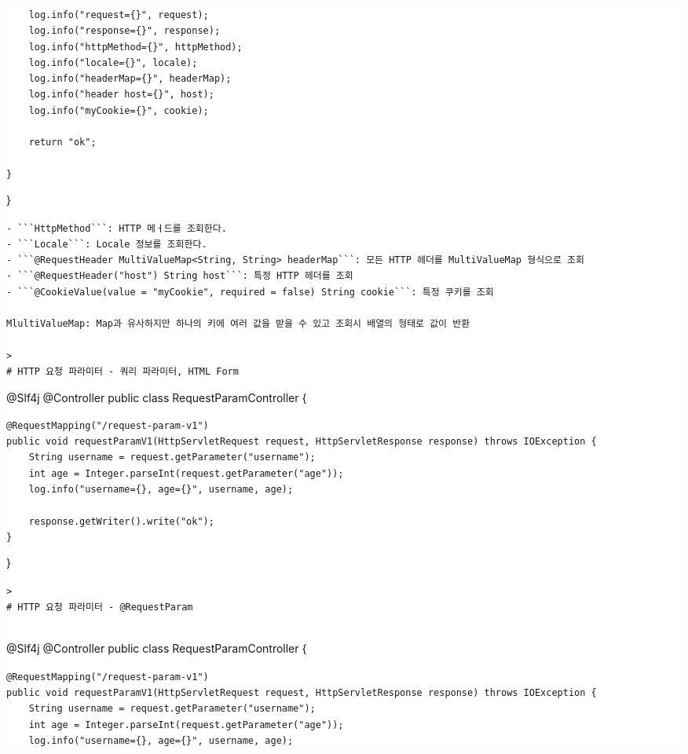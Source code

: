        log.info("request={}", request);
        log.info("response={}", response);
        log.info("httpMethod={}", httpMethod);
        log.info("locale={}", locale);
        log.info("headerMap={}", headerMap);
        log.info("header host={}", host);
        log.info("myCookie={}", cookie);

        return "ok";

    }
}
```
- ```HttpMethod```: HTTP 메ㅓ드를 조회한다.
- ```Locale```: Locale 정보를 조회한다. 
- ```@RequestHeader MultiValueMap<String, String> headerMap```: 모든 HTTP 헤더를 MultiValueMap 형식으로 조회
- ```@RequestHeader("host") String host```: 특정 HTTP 헤더를 조회
- ```@CookieValue(value = "myCookie", required = false) String cookie```: 특정 쿠키를 조회

MlultiValueMap: Map과 유사하지만 하나의 키에 여러 값을 받을 수 있고 조회시 배열의 형태로 값이 반환

>
# HTTP 요청 파라미터 - 쿼리 파라미터, HTML Form

```
@Slf4j
@Controller
public class RequestParamController {

    @RequestMapping("/request-param-v1")
    public void requestParamV1(HttpServletRequest request, HttpServletResponse response) throws IOException {
        String username = request.getParameter("username");
        int age = Integer.parseInt(request.getParameter("age"));
        log.info("username={}, age={}", username, age);

        response.getWriter().write("ok");
    }
}

```
> 
# HTTP 요청 파라미터 - @RequestParam


  ```
@Slf4j
@Controller
public class RequestParamController {

    @RequestMapping("/request-param-v1")
    public void requestParamV1(HttpServletRequest request, HttpServletResponse response) throws IOException {
        String username = request.getParameter("username");
        int age = Integer.parseInt(request.getParameter("age"));
        log.info("username={}, age={}", username, age);
